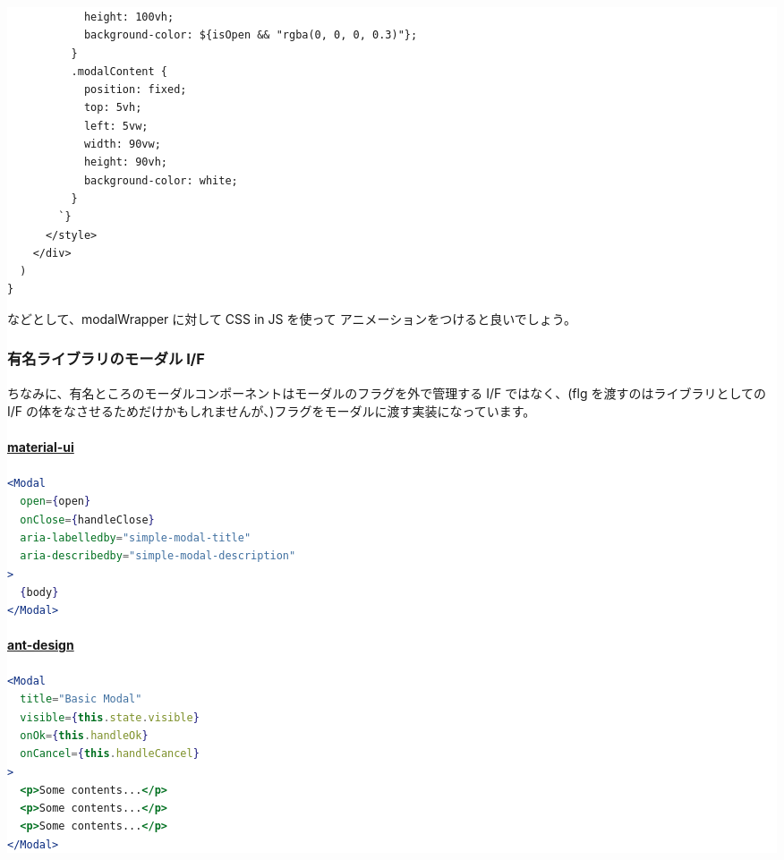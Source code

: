 ```tsx:title=index.tsx
            height: 100vh;
            background-color: ${isOpen && "rgba(0, 0, 0, 0.3)"};
          }
          .modalContent {
            position: fixed;
            top: 5vh;
            left: 5vw;
            width: 90vw;
            height: 90vh;
            background-color: white;
          }
        `}
      </style>
    </div>
  )
}
```

などとして、modalWrapper に対して CSS in JS を使って アニメーションをつけると良いでしょう。

### 有名ライブラリのモーダル I/F

ちなみに、有名ところのモーダルコンポーネントはモーダルのフラグを外で管理する I/F ではなく、(flg を渡すのはライブラリとしての I/F の体をなさせるためだけかもしれませんが、)フラグをモーダルに渡す実装になっています。

#### [material-ui](https://material-ui.com/components/modal/)

```jsx
<Modal
  open={open}
  onClose={handleClose}
  aria-labelledby="simple-modal-title"
  aria-describedby="simple-modal-description"
>
  {body}
</Modal>
```

#### [ant-design](https://ant.design/components/modal/)

```jsx
<Modal
  title="Basic Modal"
  visible={this.state.visible}
  onOk={this.handleOk}
  onCancel={this.handleCancel}
>
  <p>Some contents...</p>
  <p>Some contents...</p>
  <p>Some contents...</p>
</Modal>
```

